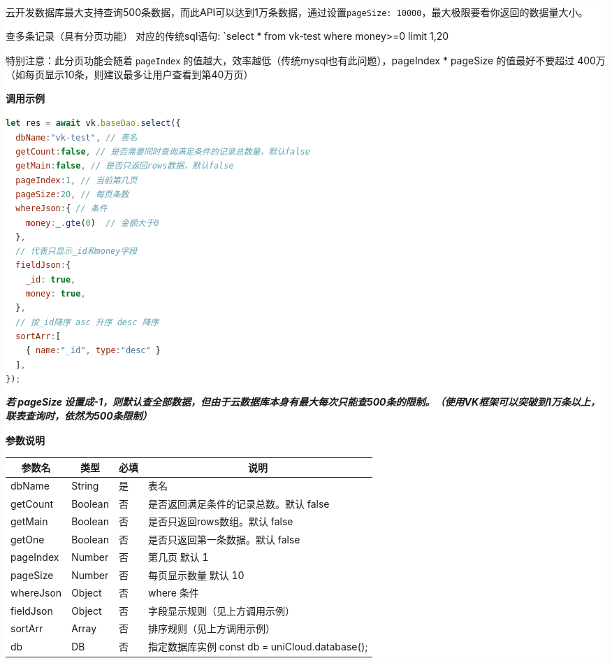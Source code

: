 云开发数据库最大支持查询500条数据，而此API可以达到1万条数据，通过设置`pageSize: 10000`，最大极限要看你返回的数据量大小。

查多条记录（具有分页功能） 对应的传统sql语句: `select * from vk-test where money>=0 limit 1,20

特别注意：此分页功能会随着 `pageIndex` 的值越大，效率越低（传统mysql也有此问题），pageIndex * pageSize 的值最好不要超过 400万（如每页显示10条，则建议最多让用户查看到第40万页）

**调用示例**

```js
let res = await vk.baseDao.select({
  dbName:"vk-test", // 表名
  getCount:false, // 是否需要同时查询满足条件的记录总数量，默认false
  getMain:false, // 是否只返回rows数据，默认false
  pageIndex:1, // 当前第几页
  pageSize:20, // 每页条数
  whereJson:{ // 条件
    money:_.gte(0)  // 金额大于0
  },
  // 代表只显示_id和money字段
  fieldJson:{
    _id: true,
    money: true, 
  },
  // 按_id降序 asc 升序 desc 降序 
  sortArr:[
    { name:"_id", type:"desc" }
  ],
});
```

___若 pageSize 设置成-1，则默认查全部数据，但由于云数据库本身有最大每次只能查500条的限制。（使用VK框架可以突破到1万条以上，联表查询时，依然为500条限制）___

**参数说明**

|    参数名   |   类型   | 必填 |    说明    |
|------------|----------|------|-----------|
|   dbName   |  String  |  是  |   表名    |
|   getCount |  Boolean  |  否  |   是否返回满足条件的记录总数。默认 false |
|   getMain |  Boolean  |  否  |   是否只返回rows数组。默认 false |
|   getOne |  Boolean  |  否  |   是否只返回第一条数据。默认 false  |
|   pageIndex |  Number  |  否  |   第几页 默认 1  |
|   pageSize |  Number  |  否  |   每页显示数量 默认 10  |
|   whereJson |  Object  |  否  |   where 条件  |
|   fieldJson |  Object  |  否  |   字段显示规则（见上方调用示例）   |
|   sortArr |  Array  |  否  |   排序规则（见上方调用示例）  |
|   db   |  DB  |  否  |   指定数据库实例 const db = uniCloud.database(); |

